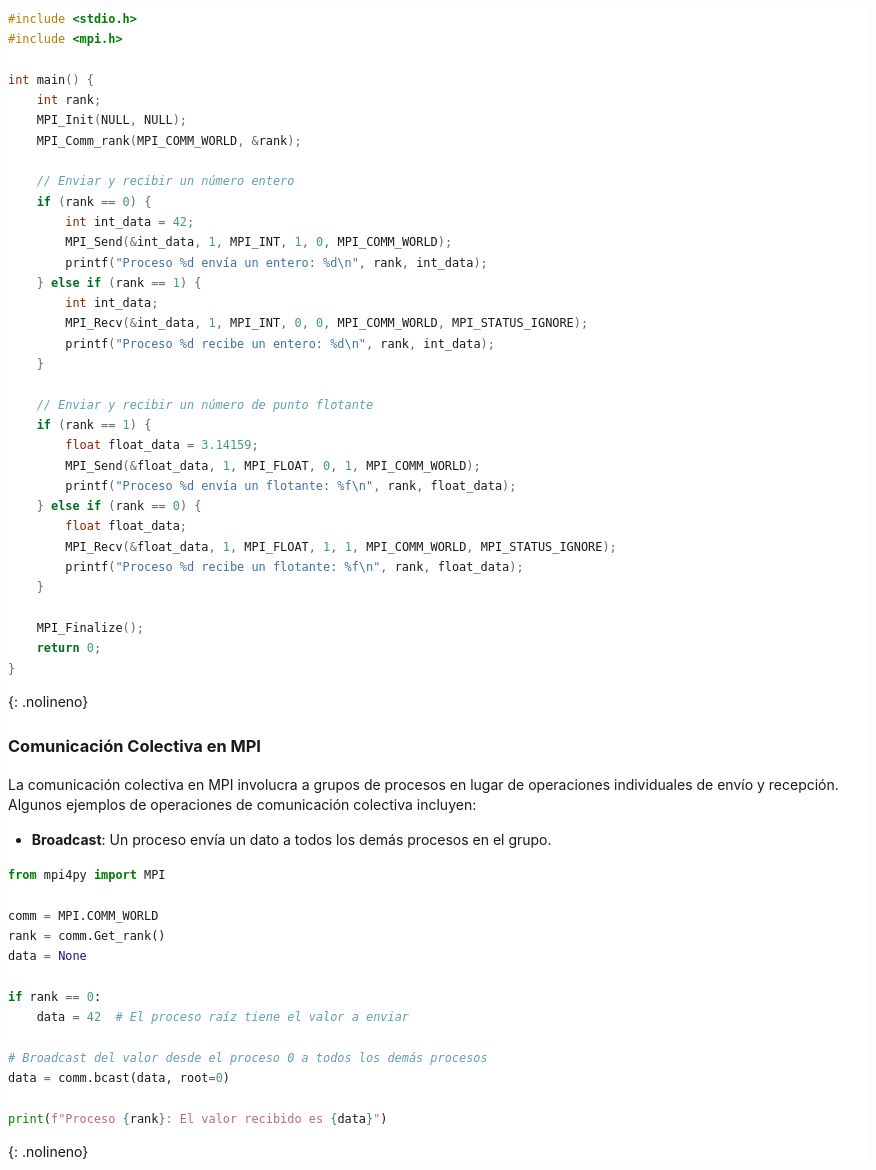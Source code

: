``` c
#include <stdio.h>
#include <mpi.h>

int main() {
    int rank;
    MPI_Init(NULL, NULL);
    MPI_Comm_rank(MPI_COMM_WORLD, &rank);

    // Enviar y recibir un número entero
    if (rank == 0) {
        int int_data = 42;
        MPI_Send(&int_data, 1, MPI_INT, 1, 0, MPI_COMM_WORLD);
        printf("Proceso %d envía un entero: %d\n", rank, int_data);
    } else if (rank == 1) {
        int int_data;
        MPI_Recv(&int_data, 1, MPI_INT, 0, 0, MPI_COMM_WORLD, MPI_STATUS_IGNORE);
        printf("Proceso %d recibe un entero: %d\n", rank, int_data);
    }

    // Enviar y recibir un número de punto flotante
    if (rank == 1) {
        float float_data = 3.14159;
        MPI_Send(&float_data, 1, MPI_FLOAT, 0, 1, MPI_COMM_WORLD);
        printf("Proceso %d envía un flotante: %f\n", rank, float_data);
    } else if (rank == 0) {
        float float_data;
        MPI_Recv(&float_data, 1, MPI_FLOAT, 1, 1, MPI_COMM_WORLD, MPI_STATUS_IGNORE);
        printf("Proceso %d recibe un flotante: %f\n", rank, float_data);
    }

    MPI_Finalize();
    return 0;
}
```
{: .nolineno}

### Comunicación Colectiva en MPI

La comunicación colectiva en MPI involucra a grupos de procesos en lugar de operaciones individuales de envío y recepción. Algunos ejemplos de operaciones de comunicación colectiva incluyen:

- **Broadcast**: Un proceso envía un dato a todos los demás procesos en el grupo.



``` python
from mpi4py import MPI

comm = MPI.COMM_WORLD
rank = comm.Get_rank()
data = None

if rank == 0:
    data = 42  # El proceso raíz tiene el valor a enviar

# Broadcast del valor desde el proceso 0 a todos los demás procesos
data = comm.bcast(data, root=0)

print(f"Proceso {rank}: El valor recibido es {data}")
```
{: .nolineno}
